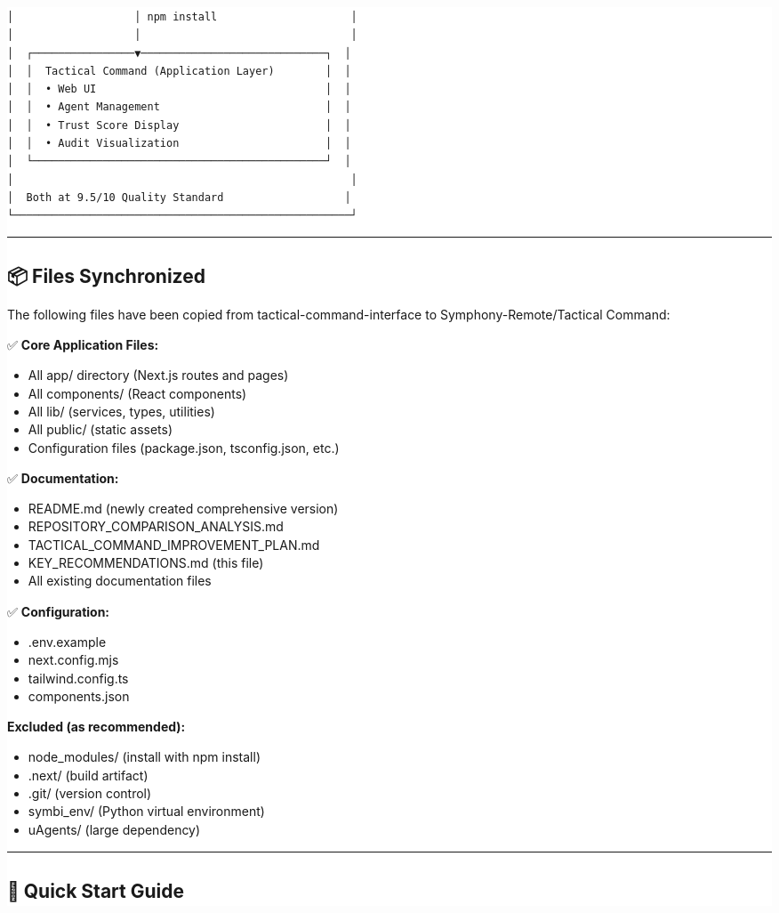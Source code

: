 ```
│                   │ npm install                     │
│                   │                                 │
│  ┌────────────────▼─────────────────────────────┐  │
│  │  Tactical Command (Application Layer)        │  │
│  │  • Web UI                                    │  │
│  │  • Agent Management                          │  │
│  │  • Trust Score Display                       │  │
│  │  • Audit Visualization                       │  │
│  └──────────────────────────────────────────────┘  │
│                                                     │
│  Both at 9.5/10 Quality Standard                   │
└─────────────────────────────────────────────────────┘
```

---

## 📦 Files Synchronized

The following files have been copied from tactical-command-interface to Symphony-Remote/Tactical Command:

✅ **Core Application Files:**
- All app/ directory (Next.js routes and pages)
- All components/ (React components)
- All lib/ (services, types, utilities)
- All public/ (static assets)
- Configuration files (package.json, tsconfig.json, etc.)

✅ **Documentation:**
- README.md (newly created comprehensive version)
- REPOSITORY_COMPARISON_ANALYSIS.md
- TACTICAL_COMMAND_IMPROVEMENT_PLAN.md
- KEY_RECOMMENDATIONS.md (this file)
- All existing documentation files

✅ **Configuration:**
- .env.example
- next.config.mjs
- tailwind.config.ts
- components.json

**Excluded (as recommended):**
- node_modules/ (install with npm install)
- .next/ (build artifact)
- .git/ (version control)
- symbi_env/ (Python virtual environment)
- uAgents/ (large dependency)

---

## 🚦 Quick Start Guide
